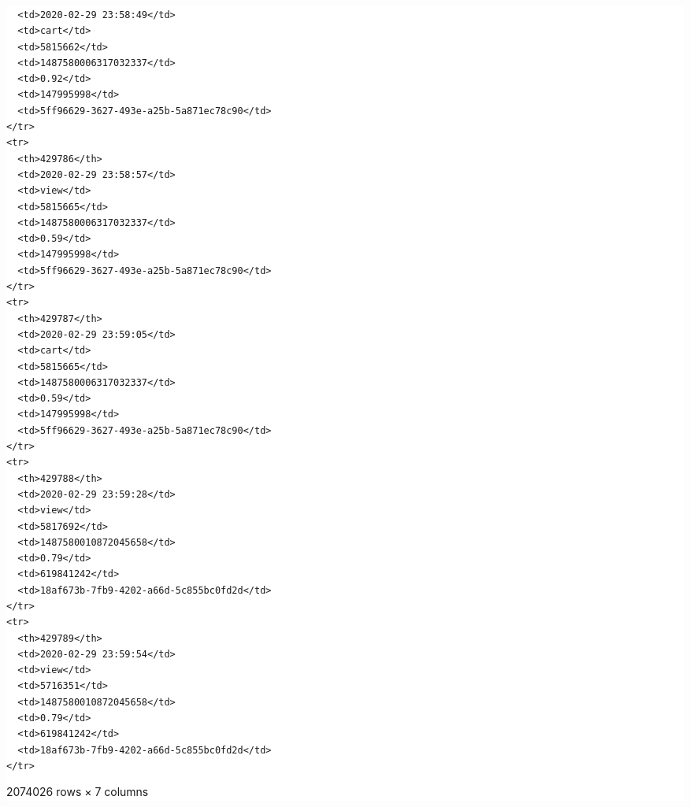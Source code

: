       <td>2020-02-29 23:58:49</td>
      <td>cart</td>
      <td>5815662</td>
      <td>1487580006317032337</td>
      <td>0.92</td>
      <td>147995998</td>
      <td>5ff96629-3627-493e-a25b-5a871ec78c90</td>
    </tr>
    <tr>
      <th>429786</th>
      <td>2020-02-29 23:58:57</td>
      <td>view</td>
      <td>5815665</td>
      <td>1487580006317032337</td>
      <td>0.59</td>
      <td>147995998</td>
      <td>5ff96629-3627-493e-a25b-5a871ec78c90</td>
    </tr>
    <tr>
      <th>429787</th>
      <td>2020-02-29 23:59:05</td>
      <td>cart</td>
      <td>5815665</td>
      <td>1487580006317032337</td>
      <td>0.59</td>
      <td>147995998</td>
      <td>5ff96629-3627-493e-a25b-5a871ec78c90</td>
    </tr>
    <tr>
      <th>429788</th>
      <td>2020-02-29 23:59:28</td>
      <td>view</td>
      <td>5817692</td>
      <td>1487580010872045658</td>
      <td>0.79</td>
      <td>619841242</td>
      <td>18af673b-7fb9-4202-a66d-5c855bc0fd2d</td>
    </tr>
    <tr>
      <th>429789</th>
      <td>2020-02-29 23:59:54</td>
      <td>view</td>
      <td>5716351</td>
      <td>1487580010872045658</td>
      <td>0.79</td>
      <td>619841242</td>
      <td>18af673b-7fb9-4202-a66d-5c855bc0fd2d</td>
    </tr>
  </tbody>
</table>
<p>2074026 rows × 7 columns</p>
</div>
